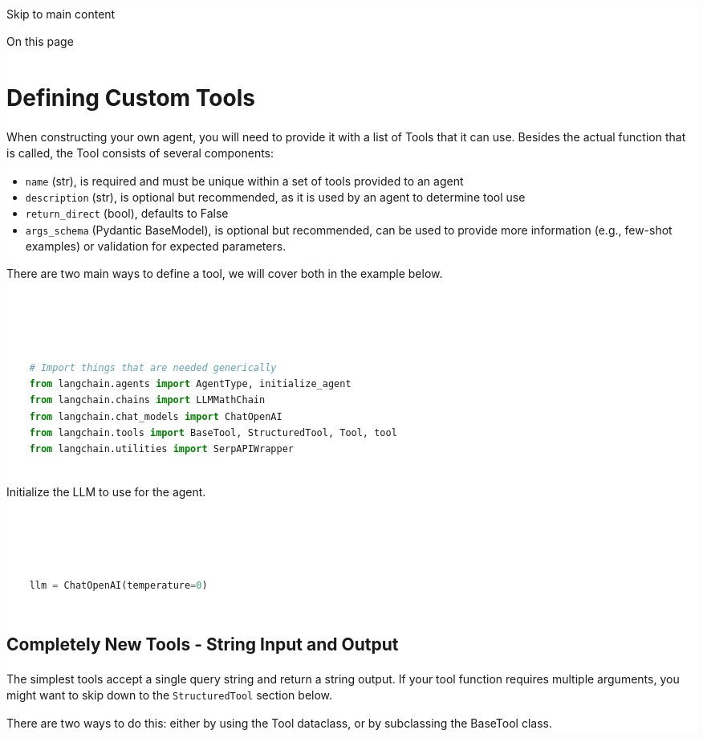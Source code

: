 

Skip to main content

On this page

# Defining Custom Tools

When constructing your own agent, you will need to provide it with a list of Tools that it can use. Besides the actual function that is called, the Tool consists of several components:

  * `name` (str), is required and must be unique within a set of tools provided to an agent
  * `description` (str), is optional but recommended, as it is used by an agent to determine tool use
  * `return_direct` (bool), defaults to False
  * `args_schema` (Pydantic BaseModel), is optional but recommended, can be used to provide more information (e.g., few-shot examples) or validation for expected parameters.

There are two main ways to define a tool, we will cover both in the example below.

```python




    # Import things that are needed generically
    from langchain.agents import AgentType, initialize_agent
    from langchain.chains import LLMMathChain
    from langchain.chat_models import ChatOpenAI
    from langchain.tools import BaseTool, StructuredTool, Tool, tool
    from langchain.utilities import SerpAPIWrapper



```


Initialize the LLM to use for the agent.

```python




    llm = ChatOpenAI(temperature=0)



```


## Completely New Tools - String Input and Output​

The simplest tools accept a single query string and return a string output. If your tool function requires multiple arguments, you might want to skip down to the `StructuredTool` section below.

There are two ways to do this: either by using the Tool dataclass, or by subclassing the BaseTool class.
